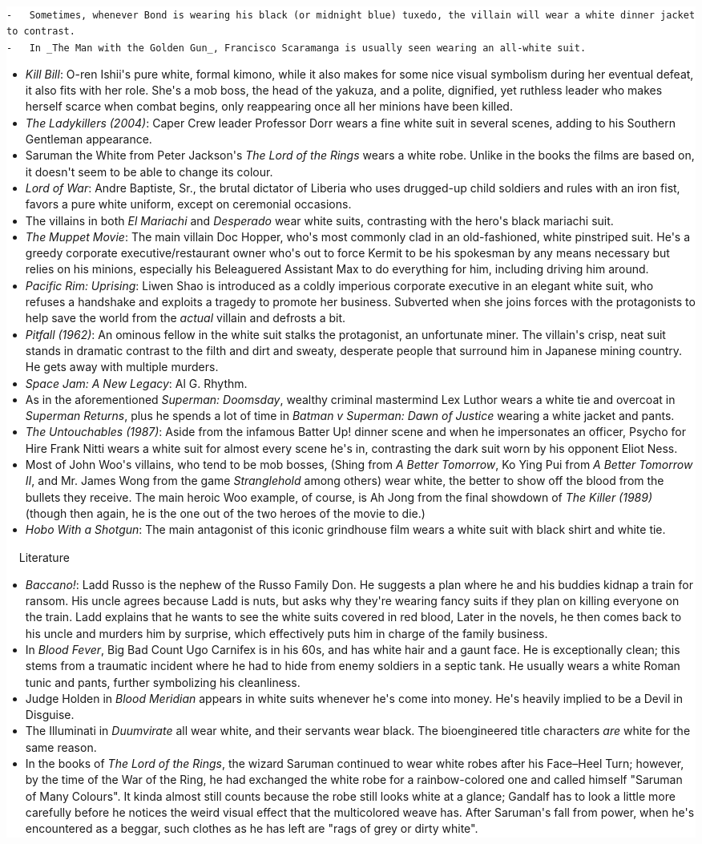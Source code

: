     -   Sometimes, whenever Bond is wearing his black (or midnight blue) tuxedo, the villain will wear a white dinner jacket to contrast.
    -   In _The Man with the Golden Gun_, Francisco Scaramanga is usually seen wearing an all-white suit.
-   _Kill Bill_: O-ren Ishii's pure white, formal kimono, while it also makes for some nice visual symbolism during her eventual defeat, it also fits with her role. She's a mob boss, the head of the yakuza, and a polite, dignified, yet ruthless leader who makes herself scarce when combat begins, only reappearing once all her minions have been killed.
-   _The Ladykillers (2004)_: Caper Crew leader Professor Dorr wears a fine white suit in several scenes, adding to his Southern Gentleman appearance.
-   Saruman the White from Peter Jackson's _The Lord of the Rings_ wears a white robe. Unlike in the books the films are based on, it doesn't seem to be able to change its colour.
-   _Lord of War_: Andre Baptiste, Sr., the brutal dictator of Liberia who uses drugged-up child soldiers and rules with an iron fist, favors a pure white uniform, except on ceremonial occasions.
-   The villains in both _El Mariachi_ and _Desperado_ wear white suits, contrasting with the hero's black mariachi suit.
-   _The Muppet Movie_: The main villain Doc Hopper, who's most commonly clad in an old-fashioned, white pinstriped suit. He's a greedy corporate executive/restaurant owner who's out to force Kermit to be his spokesman by any means necessary but relies on his minions, especially his Beleaguered Assistant Max to do everything for him, including driving him around.
-   _Pacific Rim: Uprising_: Liwen Shao is introduced as a coldly imperious corporate executive in an elegant white suit, who refuses a handshake and exploits a tragedy to promote her business. Subverted when she joins forces with the protagonists to help save the world from the _actual_ villain and defrosts a bit.
-   _Pitfall (1962)_: An ominous fellow in the white suit stalks the protagonist, an unfortunate miner. The villain's crisp, neat suit stands in dramatic contrast to the filth and dirt and sweaty, desperate people that surround him in Japanese mining country. He gets away with multiple murders.
-   _Space Jam: A New Legacy_: Al G. Rhythm.
-   As in the aforementioned _Superman: Doomsday_, wealthy criminal mastermind Lex Luthor wears a white tie and overcoat in _Superman Returns_, plus he spends a lot of time in _Batman v Superman: Dawn of Justice_ wearing a white jacket and pants.
-   _The Untouchables (1987)_: Aside from the infamous Batter Up! dinner scene and when he impersonates an officer, Psycho for Hire Frank Nitti wears a white suit for almost every scene he's in, contrasting the dark suit worn by his opponent Eliot Ness.
-   Most of John Woo's villains, who tend to be mob bosses, (Shing from _A Better Tomorrow_, Ko Ying Pui from _A Better Tomorrow II_, and Mr. James Wong from the game _Stranglehold_ among others) wear white, the better to show off the blood from the bullets they receive. The main heroic Woo example, of course, is Ah Jong from the final showdown of _The Killer (1989)_ (though then again, he is the one out of the two heroes of the movie to die.)
-   _Hobo With a Shotgun_: The main antagonist of this iconic grindhouse film wears a white suit with black shirt and white tie.

    Literature 

-   _Baccano!_: Ladd Russo is the nephew of the Russo Family Don. He suggests a plan where he and his buddies kidnap a train for ransom. His uncle agrees because Ladd is nuts, but asks why they're wearing fancy suits if they plan on killing everyone on the train. Ladd explains that he wants to see the white suits covered in red blood, Later in the novels, he then comes back to his uncle and murders him by surprise, which effectively puts him in charge of the family business.
-   In _Blood Fever_, Big Bad Count Ugo Carnifex is in his 60s, and has white hair and a gaunt face. He is exceptionally clean; this stems from a traumatic incident where he had to hide from enemy soldiers in a septic tank. He usually wears a white Roman tunic and pants, further symbolizing his cleanliness.
-   Judge Holden in _Blood Meridian_ appears in white suits whenever he's come into money. He's heavily implied to be a Devil in Disguise.
-   The Illuminati in _Duumvirate_ all wear white, and their servants wear black. The bioengineered title characters _are_ white for the same reason.
-   In the books of _The Lord of the Rings_, the wizard Saruman continued to wear white robes after his Face–Heel Turn; however, by the time of the War of the Ring, he had exchanged the white robe for a rainbow-colored one and called himself "Saruman of Many Colours". It kinda almost still counts because the robe still looks white at a glance; Gandalf has to look a little more carefully before he notices the weird visual effect that the multicolored weave has. After Saruman's fall from power, when he's encountered as a beggar, such clothes as he has left are "rags of grey or dirty white".